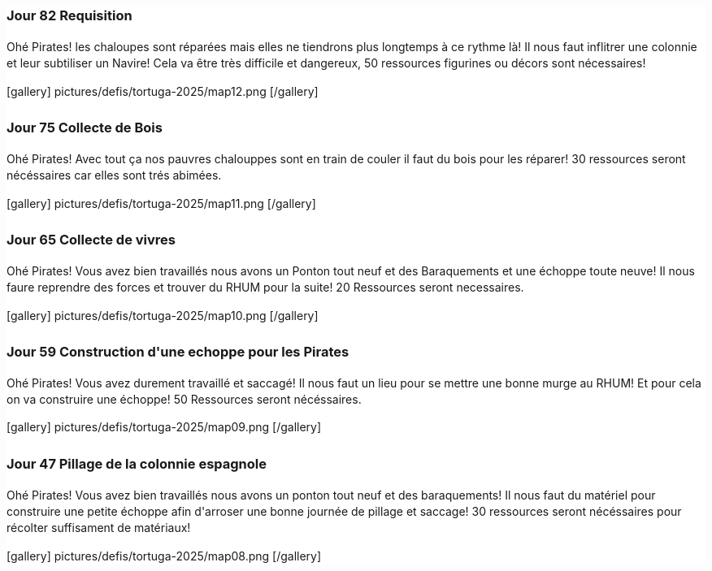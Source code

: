 ### Jour 82 Requisition

Ohé Pirates! les chaloupes sont réparées mais elles ne tiendrons plus longtemps à ce rythme là! 
Il nous faut inflitrer une colonnie et leur subtiliser un Navire! Cela va être très difficile et dangereux, 50 ressources figurines ou décors sont nécessaires!

<div id="quest-11"></div>

[gallery]
pictures/defis/tortuga-2025/map12.png
[/gallery]

### Jour 75 Collecte de Bois

Ohé Pirates! Avec tout ça nos pauvres chalouppes sont en train de couler il faut du bois pour les réparer! 30 ressources seront nécéssaires car elles sont trés abimées.

<div id="quest-10"></div>

[gallery]
pictures/defis/tortuga-2025/map11.png
[/gallery]

### Jour 65 Collecte de vivres

Ohé Pirates! Vous avez bien travaillés nous avons un Ponton tout neuf et des Baraquements et une échoppe toute neuve! Il nous faure reprendre des forces et trouver du RHUM pour la suite! 20 Ressources seront necessaires.

<div id="quest-9"></div>

[gallery]
pictures/defis/tortuga-2025/map10.png
[/gallery]

### Jour 59 Construction d'une echoppe pour les Pirates

Ohé Pirates! Vous avez durement travaillé et saccagé! Il nous faut un lieu pour se mettre une bonne murge au RHUM! Et pour cela on va construire une échoppe! 50 Ressources seront nécéssaires.

<div id="quest-8"></div>

[gallery]
pictures/defis/tortuga-2025/map09.png
[/gallery]

### Jour 47 Pillage de la colonnie espagnole

Ohé Pirates! Vous avez bien travaillés nous avons un ponton tout neuf et des baraquements! Il nous faut du matériel pour construire une petite échoppe afin d'arroser une bonne journée de pillage et saccage! 30 ressources seront nécéssaires pour récolter suffisament de matériaux!

<div id="quest-7"></div>

[gallery]
pictures/defis/tortuga-2025/map08.png
[/gallery]
